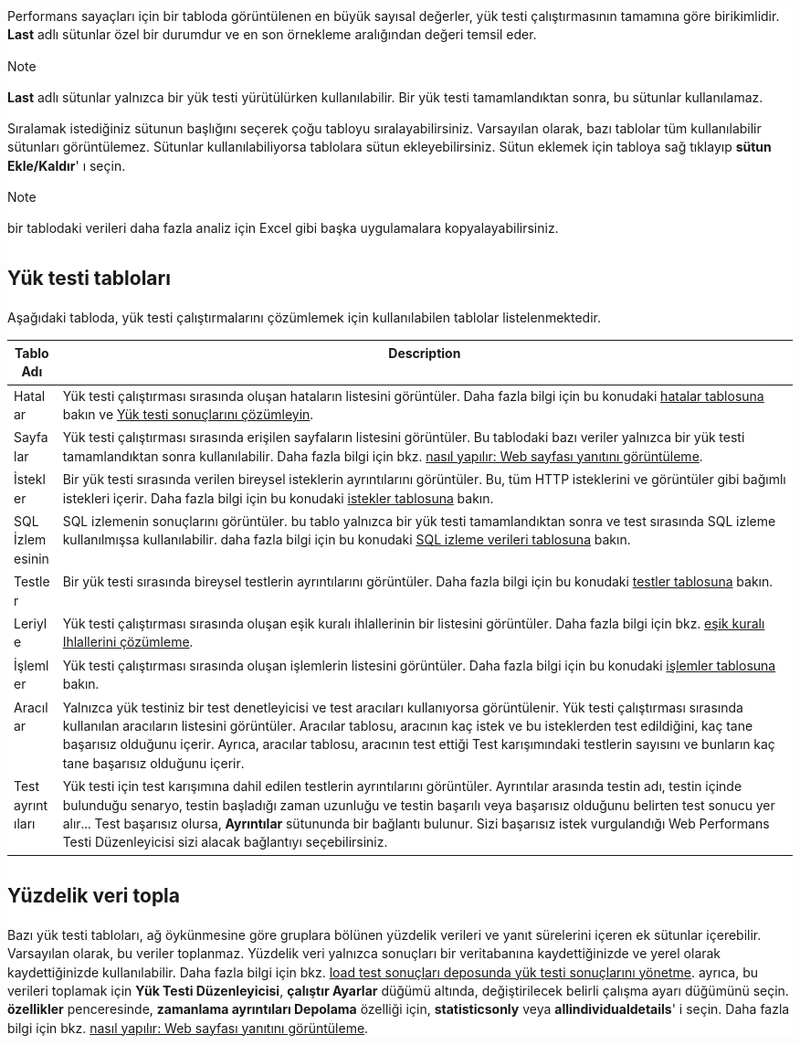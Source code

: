 Performans sayaçları için bir tabloda görüntülenen en büyük sayısal değerler, yük testi çalıştırmasının tamamına göre birikimlidir. **Last** adlı sütunlar özel bir durumdur ve en son örnekleme aralığından değeri temsil eder.

> [!NOTE]
> **Last** adlı sütunlar yalnızca bir yük testi yürütülürken kullanılabilir. Bir yük testi tamamlandıktan sonra, bu sütunlar kullanılamaz.

Sıralamak istediğiniz sütunun başlığını seçerek çoğu tabloyu sıralayabilirsiniz. Varsayılan olarak, bazı tablolar tüm kullanılabilir sütunları görüntülemez. Sütunlar kullanılabiliyorsa tablolara sütun ekleyebilirsiniz. Sütun eklemek için tabloya sağ tıklayıp **sütun Ekle/Kaldır**' ı seçin.

> [!NOTE]
> bir tablodaki verileri daha fazla analiz için Excel gibi başka uygulamalara kopyalayabilirsiniz.

## <a name="the-load-test-tables"></a>Yük testi tabloları

Aşağıdaki tabloda, yük testi çalıştırmalarını çözümlemek için kullanılabilen tablolar listelenmektedir.

|Tablo Adı|Description|
|-|-|
|Hatalar|Yük testi çalıştırması sırasında oluşan hataların listesini görüntüler. Daha fazla bilgi için bu konudaki [hatalar tablosuna](../test/analyze-load-test-results-and-errors-in-the-tables-view.md#the-errors-table) bakın ve [Yük testi sonuçlarını çözümleyin](../test/analyze-load-test-results-using-the-load-test-analyzer.md).|
|Sayfalar|Yük testi çalıştırması sırasında erişilen sayfaların listesini görüntüler. Bu tablodaki bazı veriler yalnızca bir yük testi tamamlandıktan sonra kullanılabilir. Daha fazla bilgi için bkz. [nasıl yapılır: Web sayfası yanıtını görüntüleme](../test/how-to-view-web-page-response-time-in-a-load-test.md).|
|İstekler|Bir yük testi sırasında verilen bireysel isteklerin ayrıntılarını görüntüler. Bu, tüm HTTP isteklerini ve görüntüler gibi bağımlı istekleri içerir. Daha fazla bilgi için bu konudaki [istekler tablosuna](../test/analyze-load-test-results-and-errors-in-the-tables-view.md#the-requests-table) bakın.|
|SQL İzlemesinin|SQL izlemenin sonuçlarını görüntüler. bu tablo yalnızca bir yük testi tamamlandıktan sonra ve test sırasında SQL izleme kullanılmışsa kullanılabilir. daha fazla bilgi için bu konudaki [SQL izleme verileri tablosuna](../test/analyze-load-test-results-and-errors-in-the-tables-view.md#the-sql-trace-data-table) bakın.|
|Testler|Bir yük testi sırasında bireysel testlerin ayrıntılarını görüntüler. Daha fazla bilgi için bu konudaki [testler tablosuna](../test/analyze-load-test-results-and-errors-in-the-tables-view.md#the-tests-table) bakın.|
|Leriyle|Yük testi çalıştırması sırasında oluşan eşik kuralı ihlallerinin bir listesini görüntüler. Daha fazla bilgi için bkz. [eşik kuralı Ihlallerini çözümleme](../test/analyze-threshold-rule-violations-in-load-tests.md).|
|İşlemler|Yük testi çalıştırması sırasında oluşan işlemlerin listesini görüntüler. Daha fazla bilgi için bu konudaki [işlemler tablosuna](../test/analyze-load-test-results-and-errors-in-the-tables-view.md#the-transactions-table) bakın.|
|Aracılar|Yalnızca yük testiniz bir test denetleyicisi ve test aracıları kullanıyorsa görüntülenir. Yük testi çalıştırması sırasında kullanılan aracıların listesini görüntüler. Aracılar tablosu, aracının kaç istek ve bu isteklerden test edildiğini, kaç tane başarısız olduğunu içerir. Ayrıca, aracılar tablosu, aracının test ettiği Test karışımındaki testlerin sayısını ve bunların kaç tane başarısız olduğunu içerir.|
|Test ayrıntıları|Yük testi için test karışımına dahil edilen testlerin ayrıntılarını görüntüler. Ayrıntılar arasında testin adı, testin içinde bulunduğu senaryo, testin başladığı zaman uzunluğu ve testin başarılı veya başarısız olduğunu belirten test sonucu yer alır... Test başarısız olursa, **Ayrıntılar** sütununda bir bağlantı bulunur. Sizi başarısız istek vurgulandığı Web Performans Testi Düzenleyicisi sizi alacak bağlantıyı seçebilirsiniz.|

## <a name="collect-percentile-data"></a>Yüzdelik veri topla

Bazı yük testi tabloları, ağ öykünmesine göre gruplara bölünen yüzdelik verileri ve yanıt sürelerini içeren ek sütunlar içerebilir. Varsayılan olarak, bu veriler toplanmaz. Yüzdelik veri yalnızca sonuçları bir veritabanına kaydettiğinizde ve yerel olarak kaydettiğinizde kullanılabilir. Daha fazla bilgi için bkz. [load test sonuçları deposunda yük testi sonuçlarını yönetme](../test/manage-load-test-results-in-the-load-test-results-repository.md). ayrıca, bu verileri toplamak için **Yük Testi Düzenleyicisi**, **çalıştır Ayarlar** düğümü altında, değiştirilecek belirli çalışma ayarı düğümünü seçin. **özellikler** penceresinde, **zamanlama ayrıntıları Depolama** özelliği için, **statisticsonly** veya **allindividualdetails**' i seçin. Daha fazla bilgi için bkz. [nasıl yapılır: Web sayfası yanıtını görüntüleme](../test/how-to-view-web-page-response-time-in-a-load-test.md).
